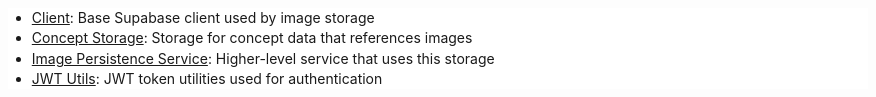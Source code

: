 - [Client](client.md): Base Supabase client used by image storage
- [Concept Storage](concept_storage.md): Storage for concept data that references images
- [Image Persistence Service](../../services/persistence/image_persistence_service.md): Higher-level service that uses this storage
- [JWT Utils](../../utils/jwt_utils.md): JWT token utilities used for authentication 